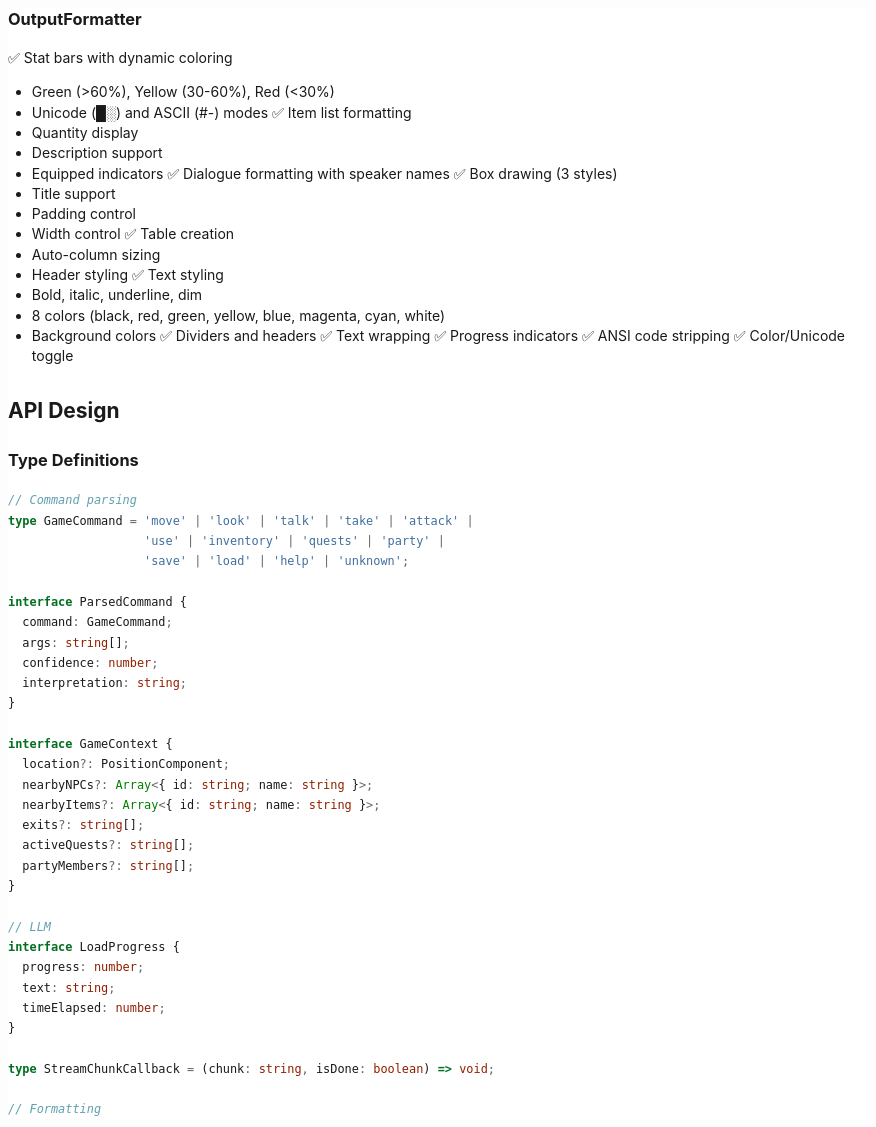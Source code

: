 ### OutputFormatter

✅ Stat bars with dynamic coloring
  - Green (>60%), Yellow (30-60%), Red (<30%)
  - Unicode (█░) and ASCII (#-) modes
✅ Item list formatting
  - Quantity display
  - Description support
  - Equipped indicators
✅ Dialogue formatting with speaker names
✅ Box drawing (3 styles)
  - Title support
  - Padding control
  - Width control
✅ Table creation
  - Auto-column sizing
  - Header styling
✅ Text styling
  - Bold, italic, underline, dim
  - 8 colors (black, red, green, yellow, blue, magenta, cyan, white)
  - Background colors
✅ Dividers and headers
✅ Text wrapping
✅ Progress indicators
✅ ANSI code stripping
✅ Color/Unicode toggle

## API Design

### Type Definitions

```typescript
// Command parsing
type GameCommand = 'move' | 'look' | 'talk' | 'take' | 'attack' |
                   'use' | 'inventory' | 'quests' | 'party' |
                   'save' | 'load' | 'help' | 'unknown';

interface ParsedCommand {
  command: GameCommand;
  args: string[];
  confidence: number;
  interpretation: string;
}

interface GameContext {
  location?: PositionComponent;
  nearbyNPCs?: Array<{ id: string; name: string }>;
  nearbyItems?: Array<{ id: string; name: string }>;
  exits?: string[];
  activeQuests?: string[];
  partyMembers?: string[];
}

// LLM
interface LoadProgress {
  progress: number;
  text: string;
  timeElapsed: number;
}

type StreamChunkCallback = (chunk: string, isDone: boolean) => void;

// Formatting
```